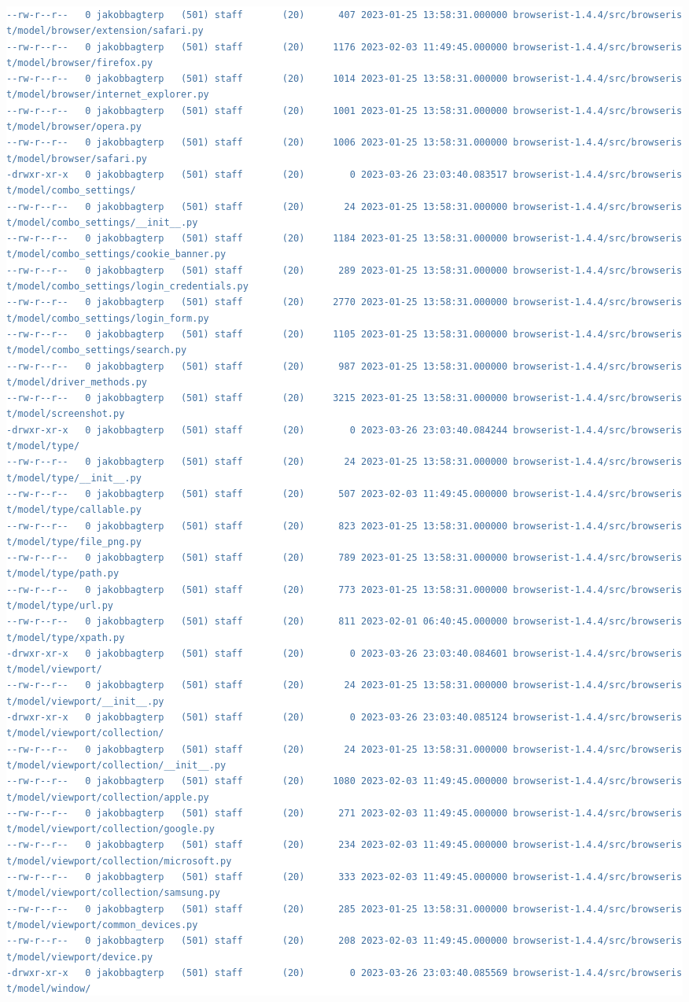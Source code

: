 ```diff
--rw-r--r--   0 jakobbagterp   (501) staff       (20)      407 2023-01-25 13:58:31.000000 browserist-1.4.4/src/browserist/model/browser/extension/safari.py
--rw-r--r--   0 jakobbagterp   (501) staff       (20)     1176 2023-02-03 11:49:45.000000 browserist-1.4.4/src/browserist/model/browser/firefox.py
--rw-r--r--   0 jakobbagterp   (501) staff       (20)     1014 2023-01-25 13:58:31.000000 browserist-1.4.4/src/browserist/model/browser/internet_explorer.py
--rw-r--r--   0 jakobbagterp   (501) staff       (20)     1001 2023-01-25 13:58:31.000000 browserist-1.4.4/src/browserist/model/browser/opera.py
--rw-r--r--   0 jakobbagterp   (501) staff       (20)     1006 2023-01-25 13:58:31.000000 browserist-1.4.4/src/browserist/model/browser/safari.py
-drwxr-xr-x   0 jakobbagterp   (501) staff       (20)        0 2023-03-26 23:03:40.083517 browserist-1.4.4/src/browserist/model/combo_settings/
--rw-r--r--   0 jakobbagterp   (501) staff       (20)       24 2023-01-25 13:58:31.000000 browserist-1.4.4/src/browserist/model/combo_settings/__init__.py
--rw-r--r--   0 jakobbagterp   (501) staff       (20)     1184 2023-01-25 13:58:31.000000 browserist-1.4.4/src/browserist/model/combo_settings/cookie_banner.py
--rw-r--r--   0 jakobbagterp   (501) staff       (20)      289 2023-01-25 13:58:31.000000 browserist-1.4.4/src/browserist/model/combo_settings/login_credentials.py
--rw-r--r--   0 jakobbagterp   (501) staff       (20)     2770 2023-01-25 13:58:31.000000 browserist-1.4.4/src/browserist/model/combo_settings/login_form.py
--rw-r--r--   0 jakobbagterp   (501) staff       (20)     1105 2023-01-25 13:58:31.000000 browserist-1.4.4/src/browserist/model/combo_settings/search.py
--rw-r--r--   0 jakobbagterp   (501) staff       (20)      987 2023-01-25 13:58:31.000000 browserist-1.4.4/src/browserist/model/driver_methods.py
--rw-r--r--   0 jakobbagterp   (501) staff       (20)     3215 2023-01-25 13:58:31.000000 browserist-1.4.4/src/browserist/model/screenshot.py
-drwxr-xr-x   0 jakobbagterp   (501) staff       (20)        0 2023-03-26 23:03:40.084244 browserist-1.4.4/src/browserist/model/type/
--rw-r--r--   0 jakobbagterp   (501) staff       (20)       24 2023-01-25 13:58:31.000000 browserist-1.4.4/src/browserist/model/type/__init__.py
--rw-r--r--   0 jakobbagterp   (501) staff       (20)      507 2023-02-03 11:49:45.000000 browserist-1.4.4/src/browserist/model/type/callable.py
--rw-r--r--   0 jakobbagterp   (501) staff       (20)      823 2023-01-25 13:58:31.000000 browserist-1.4.4/src/browserist/model/type/file_png.py
--rw-r--r--   0 jakobbagterp   (501) staff       (20)      789 2023-01-25 13:58:31.000000 browserist-1.4.4/src/browserist/model/type/path.py
--rw-r--r--   0 jakobbagterp   (501) staff       (20)      773 2023-01-25 13:58:31.000000 browserist-1.4.4/src/browserist/model/type/url.py
--rw-r--r--   0 jakobbagterp   (501) staff       (20)      811 2023-02-01 06:40:45.000000 browserist-1.4.4/src/browserist/model/type/xpath.py
-drwxr-xr-x   0 jakobbagterp   (501) staff       (20)        0 2023-03-26 23:03:40.084601 browserist-1.4.4/src/browserist/model/viewport/
--rw-r--r--   0 jakobbagterp   (501) staff       (20)       24 2023-01-25 13:58:31.000000 browserist-1.4.4/src/browserist/model/viewport/__init__.py
-drwxr-xr-x   0 jakobbagterp   (501) staff       (20)        0 2023-03-26 23:03:40.085124 browserist-1.4.4/src/browserist/model/viewport/collection/
--rw-r--r--   0 jakobbagterp   (501) staff       (20)       24 2023-01-25 13:58:31.000000 browserist-1.4.4/src/browserist/model/viewport/collection/__init__.py
--rw-r--r--   0 jakobbagterp   (501) staff       (20)     1080 2023-02-03 11:49:45.000000 browserist-1.4.4/src/browserist/model/viewport/collection/apple.py
--rw-r--r--   0 jakobbagterp   (501) staff       (20)      271 2023-02-03 11:49:45.000000 browserist-1.4.4/src/browserist/model/viewport/collection/google.py
--rw-r--r--   0 jakobbagterp   (501) staff       (20)      234 2023-02-03 11:49:45.000000 browserist-1.4.4/src/browserist/model/viewport/collection/microsoft.py
--rw-r--r--   0 jakobbagterp   (501) staff       (20)      333 2023-02-03 11:49:45.000000 browserist-1.4.4/src/browserist/model/viewport/collection/samsung.py
--rw-r--r--   0 jakobbagterp   (501) staff       (20)      285 2023-01-25 13:58:31.000000 browserist-1.4.4/src/browserist/model/viewport/common_devices.py
--rw-r--r--   0 jakobbagterp   (501) staff       (20)      208 2023-02-03 11:49:45.000000 browserist-1.4.4/src/browserist/model/viewport/device.py
-drwxr-xr-x   0 jakobbagterp   (501) staff       (20)        0 2023-03-26 23:03:40.085569 browserist-1.4.4/src/browserist/model/window/
```